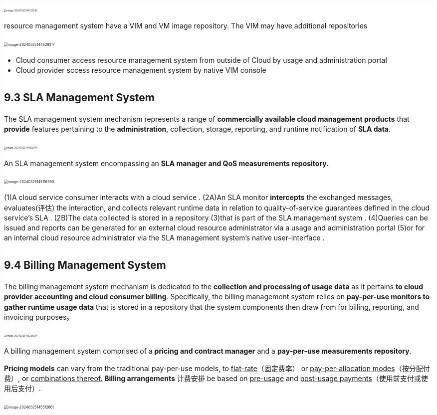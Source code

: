 <img src="https://cdn.jsdelivr.net/gh/chousinbin/Image/202403251441341.png" alt="image-20240325144130287" style="zoom:33%;" />

resource management system have a VIM and VM image repository. The VIM may have additional repositories

<img src="https://cdn.jsdelivr.net/gh/chousinbin/Image/202403251446298.png" alt="image-20240325144629217" style="zoom: 50%;" />

- Cloud consumer access resource management system from outside of Cloud by usage and administration portal
- Cloud provider sccess resource management system by native VIM console

## 9.3 SLA Management System

The SLA management system mechanism represents a range of **commercially available cloud management products** that **provide** features pertaining to the **administration**, collection, storage, reporting, and runtime notification of **SLA data**.

<img src="https://cdn.jsdelivr.net/gh/chousinbin/Image/202403251448767.png" alt="image-20240325144802714" style="zoom:33%;" />

An SLA management system encompassing an **SLA manager and QoS measurements repository.**

<img src="https://cdn.jsdelivr.net/gh/chousinbin/Image/202403251451094.png" alt="image-20240325145116990" style="zoom: 50%;" />

(1)A cloud service consumer interacts with a cloud service . 
(2A)An SLA monitor **intercepts** the exchanged messages, evaluates(评估) the interaction, and collects relevant runtime data in relation to quality-of-service guarantees defined in the cloud service’s SLA . 
(2B)The data collected is stored in a repository
(3)that is part of the SLA management system . 
(4)Queries can be issued and reports can be generated for an external cloud resource administrator via a usage and administration portal 
(5)or for an internal cloud resource administrator via the SLA management system’s native user-interface .

## 9.4 Billing Management System

The billing management system mechanism is dedicated to the **collection and processing of usage data** as it pertains **to cloud provider accounting and cloud consumer billing**. 
Specifically, the billing management system relies on **pay-per-use monitors to gather runtime usage data** that is stored in a repository that the system components then draw from for billing, reporting, and invoicing purposes。

<img src="https://cdn.jsdelivr.net/gh/chousinbin/Image/202403251452581.png" alt="image-20240325145226514" style="zoom:33%;" />

A billing management system comprised of a **pricing and contract manager** and a **pay-per-use measurements repository**.

**Pricing models** can vary from the traditional pay-per-use models, to <u>flat-rate</u>（固定费率） or <u>pay-per-allocation modes</u>（按分配付费）, or <u>combinations thereof.</u>
**Billing arrangements** 计费安排 be based on <u>pre-usage</u> and <u>post-usage payments</u>（使用前支付或使用后支付）.

<img src="https://cdn.jsdelivr.net/gh/chousinbin/Image/202403251455737.png" alt="image-20240325145512661" style="zoom: 50%;" />
